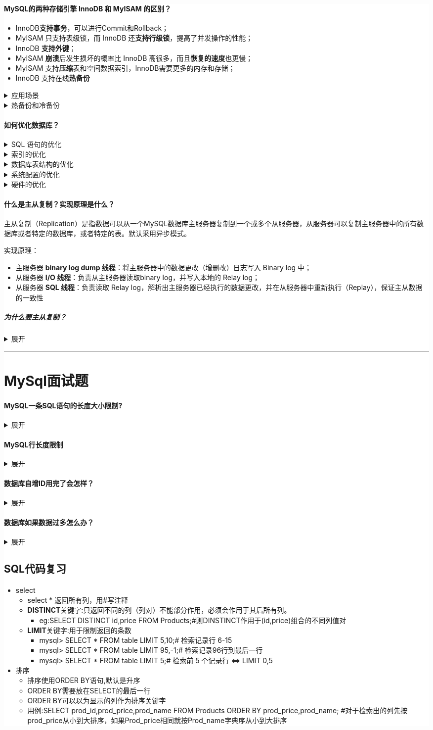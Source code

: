 #### MySQL的两种存储引擎 InnoDB 和 MyISAM 的区别？
- InnoDB**支持事务**，可以进行Commit和Rollback；
- MyISAM 只支持表级锁，而 InnoDB 还**支持行级锁**，提高了并发操作的性能；
- InnoDB **支持外键**；
- MyISAM **崩溃**后发生损坏的概率比 InnoDB 高很多，而且**恢复的速度**也更慢；
- MyISAM 支持**压缩**表和空间数据索引，InnoDB需要更多的内存和存储；
- InnoDB 支持在线**热备份**
</details>
<details><summary>应用场景</summary></details>

<details><summary>热备份和冷备份</summary></details>

#### 如何优化数据库？
<details><summary>SQL 语句的优化</summary></details>

<details><summary>索引的优化</summary></details>

<details><summary>数据库表结构的优化</summary></details>

<details><summary>系统配置的优化</summary></details>

<details><summary>硬件的优化</summary></details>

#### 什么是主从复制？实现原理是什么？
主从复制（Replication）是指数据可以从一个MySQL数据库主服务器复制到一个或多个从服务器，从服务器可以复制主服务器中的所有数据库或者特定的数据库，或者特定的表。默认采用异步模式。

实现原理：
- 主服务器 **binary log dump 线程**：将主服务器中的数据更改（增删改）日志写入 Binary log 中；
- 从服务器 **I/O 线程**：负责从主服务器读取binary log，并写入本地的 Relay log；
- 从服务器 **SQL 线程**：负责读取 Relay log，解析出主服务器已经执行的数据更改，并在从服务器中重新执行（Replay），保证主从数据的一致性

##### 为什么要主从复制？
<details><summary>展开</summary></details>

---

# MySql面试题

#### MySQL一条SQL语句的长度大小限制?
<details><summary>展开</summary></details>

#### MySQL行长度限制
<details><summary>展开</summary></details>

#### 数据库自增ID用完了会怎样？
<details><summary>展开</summary></details>

#### 数据库如果数据过多怎么办？
<details><summary>展开</summary></details>

## SQL代码复习
- select
   - select * 返回所有列，用#写注释
   - **DISTINCT**关键字:只返回不同的列（列对）不能部分作用，必须会作用于其后所有列。
       - eg:SELECT DISTINCT id,price FROM Products;#则DINSTINCT作用于(id,price)组合的不同列值对
   - **LIMIT**关键字:用于限制返回的条数
       - mysql> SELECT * FROM table LIMIT 5,10;# 检索记录行 6-15
       - mysql> SELECT * FROM table LIMIT 95,-1;# 检索记录96行到最后一行
       - mysql> SELECT * FROM table LIMIT 5;# 检索前 5 个记录行 <=> LIMIT 0,5
- 排序
   - 排序使用ORDER BY语句,默认是升序
   - ORDER BY需要放在SELECT的最后一行
   - ORDER BY可以以为显示的列作为排序关键字
   - 用例:SELECT prod_id,prod_price,prod_name FROM Products ORDER BY prod_price,prod_name; #对于检索出的列先按prod_price从小到大排序，如果Prod_price相同就按Prod_name字典序从小到大排序